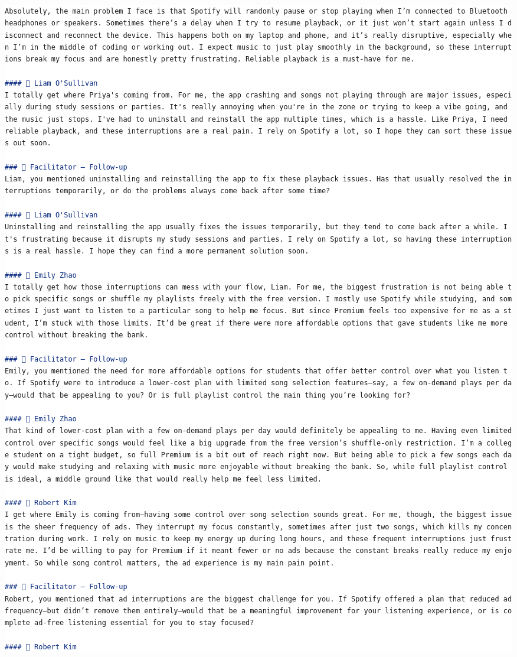```markdown
Absolutely, the main problem I face is that Spotify will randomly pause or stop playing when I’m connected to Bluetooth headphones or speakers. Sometimes there’s a delay when I try to resume playback, or it just won’t start again unless I disconnect and reconnect the device. This happens both on my laptop and phone, and it’s really disruptive, especially when I’m in the middle of coding or working out. I expect music to just play smoothly in the background, so these interruptions break my focus and are honestly pretty frustrating. Reliable playback is a must-have for me.

#### 👤 Liam O'Sullivan
I totally get where Priya's coming from. For me, the app crashing and songs not playing through are major issues, especially during study sessions or parties. It's really annoying when you're in the zone or trying to keep a vibe going, and the music just stops. I've had to uninstall and reinstall the app multiple times, which is a hassle. Like Priya, I need reliable playback, and these interruptions are a real pain. I rely on Spotify a lot, so I hope they can sort these issues out soon.

### 🎤 Facilitator – Follow-up
Liam, you mentioned uninstalling and reinstalling the app to fix these playback issues. Has that usually resolved the interruptions temporarily, or do the problems always come back after some time?

#### 👤 Liam O'Sullivan
Uninstalling and reinstalling the app usually fixes the issues temporarily, but they tend to come back after a while. It's frustrating because it disrupts my study sessions and parties. I rely on Spotify a lot, so having these interruptions is a real hassle. I hope they can find a more permanent solution soon.

#### 👤 Emily Zhao
I totally get how those interruptions can mess with your flow, Liam. For me, the biggest frustration is not being able to pick specific songs or shuffle my playlists freely with the free version. I mostly use Spotify while studying, and sometimes I just want to listen to a particular song to help me focus. But since Premium feels too expensive for me as a student, I’m stuck with those limits. It’d be great if there were more affordable options that gave students like me more control without breaking the bank.

### 🎤 Facilitator – Follow-up
Emily, you mentioned the need for more affordable options for students that offer better control over what you listen to. If Spotify were to introduce a lower-cost plan with limited song selection features—say, a few on-demand plays per day—would that be appealing to you? Or is full playlist control the main thing you’re looking for?

#### 👤 Emily Zhao
That kind of lower-cost plan with a few on-demand plays per day would definitely be appealing to me. Having even limited control over specific songs would feel like a big upgrade from the free version’s shuffle-only restriction. I’m a college student on a tight budget, so full Premium is a bit out of reach right now. But being able to pick a few songs each day would make studying and relaxing with music more enjoyable without breaking the bank. So, while full playlist control is ideal, a middle ground like that would really help me feel less limited.

#### 👤 Robert Kim
I get where Emily is coming from—having some control over song selection sounds great. For me, though, the biggest issue is the sheer frequency of ads. They interrupt my focus constantly, sometimes after just two songs, which kills my concentration during work. I rely on music to keep my energy up during long hours, and these frequent interruptions just frustrate me. I’d be willing to pay for Premium if it meant fewer or no ads because the constant breaks really reduce my enjoyment. So while song control matters, the ad experience is my main pain point.

### 🎤 Facilitator – Follow-up
Robert, you mentioned that ad interruptions are the biggest challenge for you. If Spotify offered a plan that reduced ad frequency—but didn’t remove them entirely—would that be a meaningful improvement for your listening experience, or is complete ad-free listening essential for you to stay focused?

#### 👤 Robert Kim
```